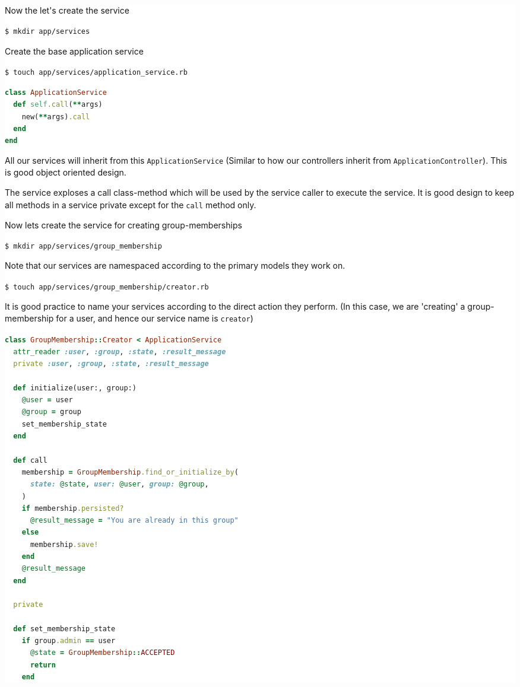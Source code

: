 Now the let's create the service

```bash
$ mkdir app/services
```

Create the base application service

```
$ touch app/services/application_service.rb
```

```ruby
class ApplicationService
  def self.call(**args)
    new(**args).call
  end
end
```

All our services will inherit from this `ApplicationService` (Similar to how our controllers inherit from `ApplicationController`). This is good object oriented design.

The service exploses a call class-method which will be used by the service caller to execute the service. It is good design to keep all methods in a service private except for the `call` method only.

Now lets create the service for creating group-memberships

```bash
$ mkdir app/services/group_membership
```

Note that our services are namespaced according to the primary models they work on.

```bash
$ touch app/services/group_membership/creator.rb
```

It is good practice to name your services according to the direct action they perform. (In this case, we are 'creating' a group-membership for a user, and hence our service name is `creator`)

```ruby
class GroupMembership::Creator < ApplicationService
  attr_reader :user, :group, :state, :result_message
  private :user, :group, :state, :result_message

  def initialize(user:, group:)
    @user = user
    @group = group
    set_membership_state
  end

  def call
    membership = GroupMembership.find_or_initialize_by(
      state: @state, user: @user, group: @group,
    )
    if membership.persisted?
      @result_message = "You are already in this group"
    else
      membership.save!
    end
    @result_message
  end

  private

  def set_membership_state
    if group.admin == user
      @state = GroupMembership::ACCEPTED
      return
    end
```